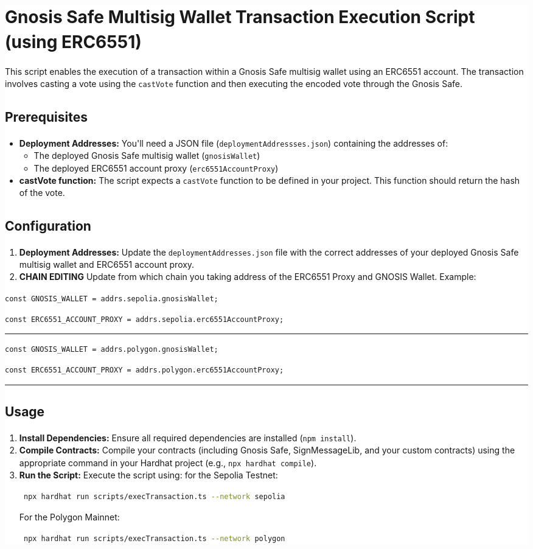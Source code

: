 # Gnosis Safe Multisig Wallet Transaction Execution Script (using ERC6551)

This script enables the execution of a transaction within a Gnosis Safe multisig wallet using an ERC6551 account. The transaction involves casting a vote using the `castVote` function and then executing the encoded vote through the Gnosis Safe.

## Prerequisites

-   **Deployment Addresses:** You'll need a JSON file (`deploymentAddressses.json`) containing the addresses of:
    -   The deployed Gnosis Safe multisig wallet (`gnosisWallet`)
    -   The deployed ERC6551 account proxy (`erc6551AccountProxy`)
-   **castVote function:** The script expects a `castVote` function to be defined in your project. This function should return the hash of the vote.

## Configuration

1. **Deployment Addresses:** Update the `deploymentAddresses.json` file with the correct addresses of your deployed Gnosis Safe multisig wallet and ERC6551 account proxy.
2. **CHAIN EDITING** Update from which chain you taking address of the ERC6551 Proxy and GNOSIS Wallet.
   Example:

`const GNOSIS_WALLET = addrs.sepolia.gnosisWallet;`

`const ERC6551_ACCOUNT_PROXY = addrs.sepolia.erc6551AccountProxy;`

---

`const GNOSIS_WALLET = addrs.polygon.gnosisWallet;`

`const ERC6551_ACCOUNT_PROXY = addrs.polygon.erc6551AccountProxy;`

---

## Usage

1. **Install Dependencies:** Ensure all required dependencies are installed (`npm install`).
2. **Compile Contracts:** Compile your contracts (including Gnosis Safe, SignMessageLib, and your custom contracts) using the appropriate command in your Hardhat project (e.g., `npx hardhat compile`).
3. **Run the Script:** Execute the script using:
   for the Sepolia Testnet:
    ```bash
     npx hardhat run scripts/execTransaction.ts --network sepolia
    ```
    For the Polygon Mainnet:
    ```bash
     npx hardhat run scripts/execTransaction.ts --network polygon
    ```
